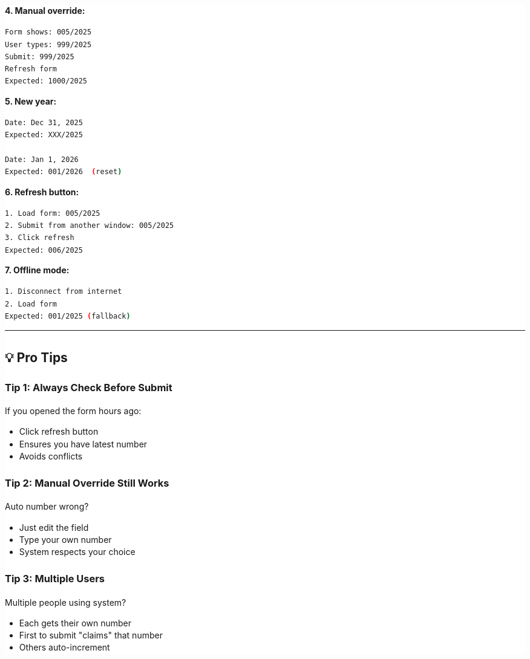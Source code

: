 **4. Manual override:**
```bash
Form shows: 005/2025
User types: 999/2025
Submit: 999/2025
Refresh form
Expected: 1000/2025
```

**5. New year:**
```bash
Date: Dec 31, 2025
Expected: XXX/2025

Date: Jan 1, 2026
Expected: 001/2026  (reset)
```

**6. Refresh button:**
```bash
1. Load form: 005/2025
2. Submit from another window: 005/2025
3. Click refresh
Expected: 006/2025
```

**7. Offline mode:**
```bash
1. Disconnect from internet
2. Load form
Expected: 001/2025 (fallback)
```

---

## 💡 Pro Tips

### Tip 1: Always Check Before Submit
If you opened the form hours ago:
- Click refresh button
- Ensures you have latest number
- Avoids conflicts

### Tip 2: Manual Override Still Works
Auto number wrong?
- Just edit the field
- Type your own number
- System respects your choice

### Tip 3: Multiple Users
Multiple people using system?
- Each gets their own number
- First to submit "claims" that number
- Others auto-increment

